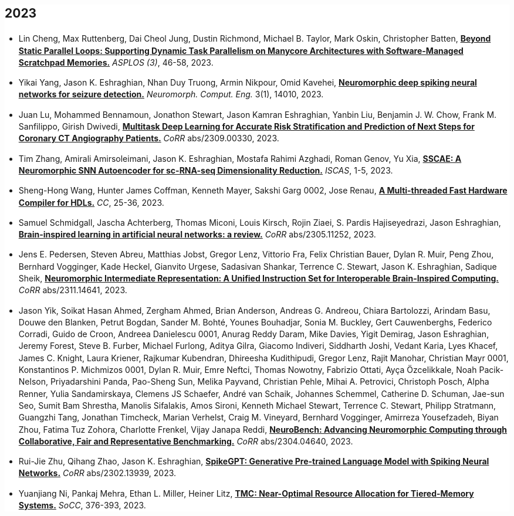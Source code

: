 ## 2023
* Lin Cheng, Max Ruttenberg, Dai Cheol Jung, Dustin Richmond, Michael B. Taylor, Mark Oskin, Christopher Batten, **[Beyond Static Parallel Loops: Supporting Dynamic Task Parallelism on Manycore Architectures with Software-Managed Scratchpad Memories.](https://doi.org/10.1145/3582016.3582020)** *ASPLOS (3)*, 46-58, 2023.

* Yikai Yang, Jason K. Eshraghian, Nhan Duy Truong, Armin Nikpour, Omid Kavehei, **[Neuromorphic deep spiking neural networks for seizure detection.](https://doi.org/10.1088/2634-4386/acbab8)** *Neuromorph. Comput. Eng.* 3(1), 14010, 2023.

* Juan Lu, Mohammed Bennamoun, Jonathon Stewart, Jason Kamran Eshraghian, Yanbin Liu, Benjamin J. W. Chow, Frank M. Sanfilippo, Girish Dwivedi, **[Multitask Deep Learning for Accurate Risk Stratification and Prediction of Next Steps for Coronary CT Angiography Patients.](https://doi.org/10.48550/arXiv.2309.00330)** *CoRR* abs/2309.00330, 2023.

* Tim Zhang, Amirali Amirsoleimani, Jason K. Eshraghian, Mostafa Rahimi Azghadi, Roman Genov, Yu Xia, **[SSCAE: A Neuromorphic SNN Autoencoder for sc-RNA-seq Dimensionality Reduction.](https://doi.org/10.1109/ISCAS46773.2023.10181994)** *ISCAS*, 1-5, 2023.

* Sheng-Hong Wang, Hunter James Coffman, Kenneth Mayer, Sakshi Garg 0002, Jose Renau, **[A Multi-threaded Fast Hardware Compiler for HDLs.](https://doi.org/10.1145/3578360.3580254)** *CC*, 25-36, 2023.

* Samuel Schmidgall, Jascha Achterberg, Thomas Miconi, Louis Kirsch, Rojin Ziaei, S. Pardis Hajiseyedrazi, Jason Eshraghian, **[Brain-inspired learning in artificial neural networks: a review.](https://doi.org/10.48550/arXiv.2305.11252)** *CoRR* abs/2305.11252, 2023.

* Jens E. Pedersen, Steven Abreu, Matthias Jobst, Gregor Lenz, Vittorio Fra, Felix Christian Bauer, Dylan R. Muir, Peng Zhou, Bernhard Vogginger, Kade Heckel, Gianvito Urgese, Sadasivan Shankar, Terrence C. Stewart, Jason K. Eshraghian, Sadique Sheik, **[Neuromorphic Intermediate Representation: A Unified Instruction Set for Interoperable Brain-Inspired Computing.](https://doi.org/10.48550/arXiv.2311.14641)** *CoRR* abs/2311.14641, 2023.

* Jason Yik, Soikat Hasan Ahmed, Zergham Ahmed, Brian Anderson, Andreas G. Andreou, Chiara Bartolozzi, Arindam Basu, Douwe den Blanken, Petrut Bogdan, Sander M. Bohté, Younes Bouhadjar, Sonia M. Buckley, Gert Cauwenberghs, Federico Corradi, Guido de Croon, Andreea Danielescu 0001, Anurag Reddy Daram, Mike Davies, Yigit Demirag, Jason Eshraghian, Jeremy Forest, Steve B. Furber, Michael Furlong, Aditya Gilra, Giacomo Indiveri, Siddharth Joshi, Vedant Karia, Lyes Khacef, James C. Knight, Laura Kriener, Rajkumar Kubendran, Dhireesha Kudithipudi, Gregor Lenz, Rajit Manohar, Christian Mayr 0001, Konstantinos P. Michmizos 0001, Dylan R. Muir, Emre Neftci, Thomas Nowotny, Fabrizio Ottati, Ayça Özcelikkale, Noah Pacik-Nelson, Priyadarshini Panda, Pao-Sheng Sun, Melika Payvand, Christian Pehle, Mihai A. Petrovici, Christoph Posch, Alpha Renner, Yulia Sandamirskaya, Clemens JS Schaefer, André van Schaik, Johannes Schemmel, Catherine D. Schuman, Jae-sun Seo, Sumit Bam Shrestha, Manolis Sifalakis, Amos Sironi, Kenneth Michael Stewart, Terrence C. Stewart, Philipp Stratmann, Guangzhi Tang, Jonathan Timcheck, Marian Verhelst, Craig M. Vineyard, Bernhard Vogginger, Amirreza Yousefzadeh, Biyan Zhou, Fatima Tuz Zohora, Charlotte Frenkel, Vijay Janapa Reddi, **[NeuroBench: Advancing Neuromorphic Computing through Collaborative, Fair and Representative Benchmarking.](https://doi.org/10.48550/arXiv.2304.04640)** *CoRR* abs/2304.04640, 2023.

* Rui-Jie Zhu, Qihang Zhao, Jason K. Eshraghian, **[SpikeGPT: Generative Pre-trained Language Model with Spiking Neural Networks.](https://doi.org/10.48550/arXiv.2302.13939)** *CoRR* abs/2302.13939, 2023.

* Yuanjiang Ni, Pankaj Mehra, Ethan L. Miller, Heiner Litz, **[TMC: Near-Optimal Resource Allocation for Tiered-Memory Systems.](https://doi.org/10.1145/3620678.3624667)** *SoCC*, 376-393, 2023.

